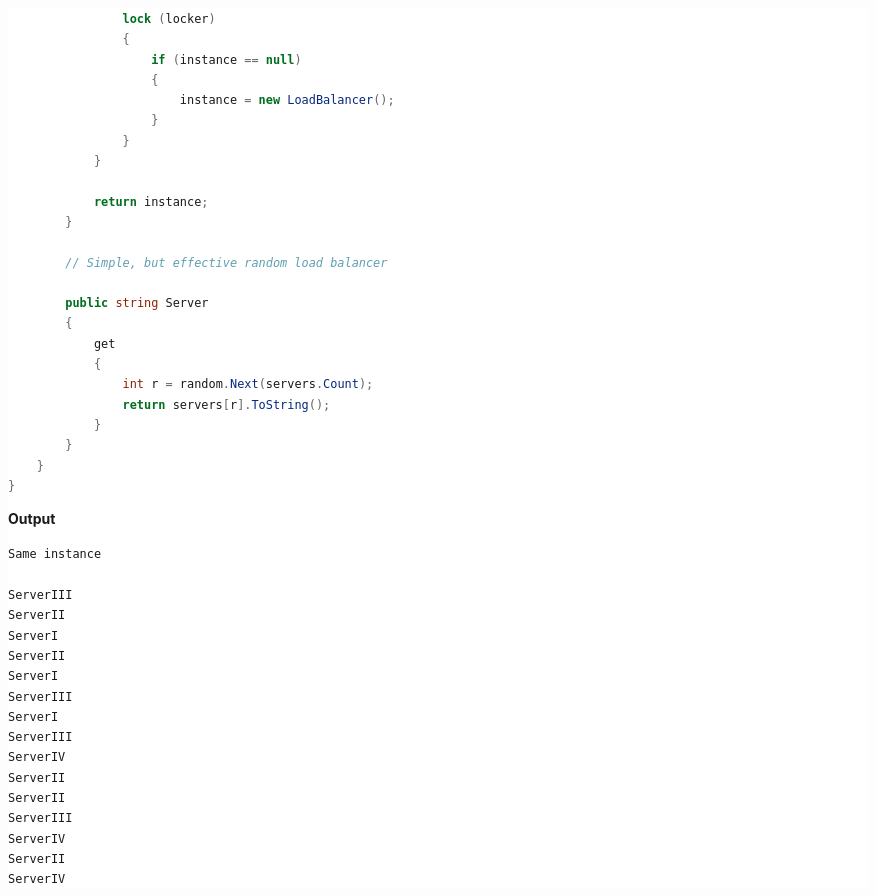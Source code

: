 ```csharp
                lock (locker)
                {
                    if (instance == null)
                    {
                        instance = new LoadBalancer();
                    }
                }
            }

            return instance;
        }

        // Simple, but effective random load balancer

        public string Server
        {
            get
            {
                int r = random.Next(servers.Count);
                return servers[r].ToString();
            }
        }
    }
}
```
**Output**
```cpp
Same instance

ServerIII
ServerII
ServerI
ServerII
ServerI
ServerIII
ServerI
ServerIII
ServerIV
ServerII
ServerII
ServerIII
ServerIV
ServerII
ServerIV
```
